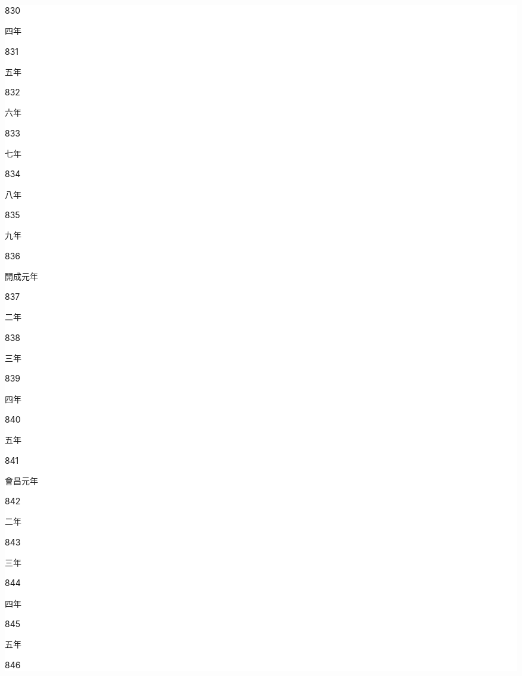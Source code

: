 830

四年

831

五年

832

六年

833

七年

834

八年

835

九年

836

開成元年

837

二年

838

三年

839

四年

840

五年

841

會昌元年

842

二年

843

三年

844

四年

845

五年

846
